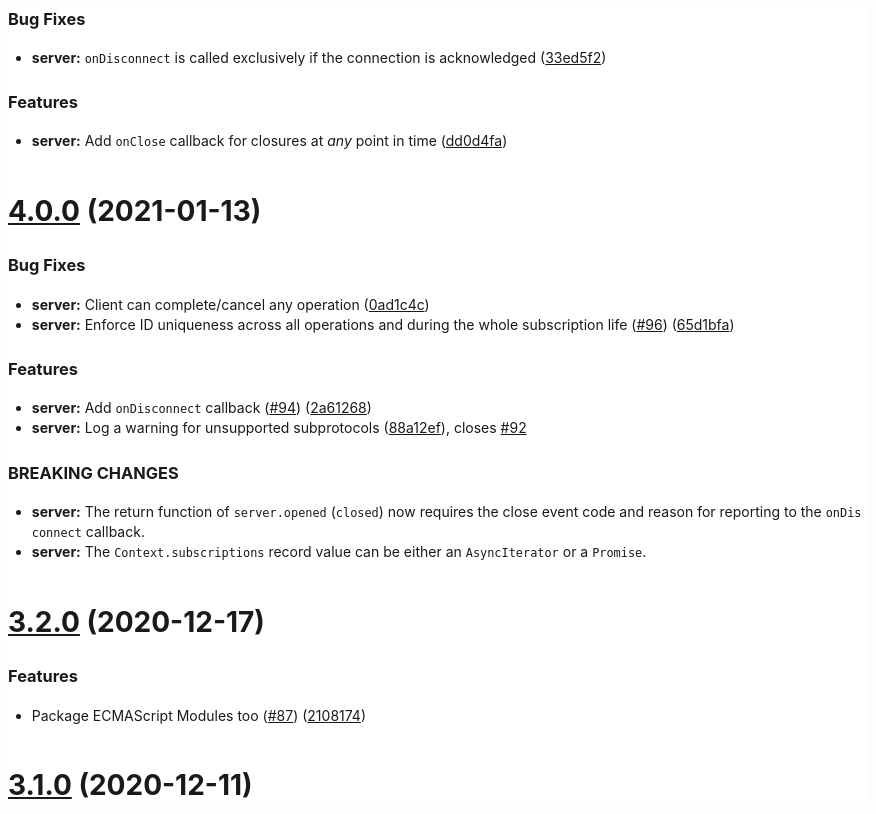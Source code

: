 
### Bug Fixes

* **server:** `onDisconnect` is called exclusively if the connection is acknowledged ([33ed5f2](https://github.com/enisdenjo/graphql-ws/commit/33ed5f227a787773a6661d4e5efce1be5e500525))


### Features

* **server:** Add `onClose` callback for closures at _any_ point in time ([dd0d4fa](https://github.com/enisdenjo/graphql-ws/commit/dd0d4fa7828974b27876e138c0d09f78b2721d2d))

# [4.0.0](https://github.com/enisdenjo/graphql-ws/compare/v3.2.0...v4.0.0) (2021-01-13)


### Bug Fixes

* **server:** Client can complete/cancel any operation ([0ad1c4c](https://github.com/enisdenjo/graphql-ws/commit/0ad1c4c174d13effc185de49b42c64cdfd54a7ec))
* **server:** Enforce ID uniqueness across all operations and during the whole subscription life ([#96](https://github.com/enisdenjo/graphql-ws/issues/96)) ([65d1bfa](https://github.com/enisdenjo/graphql-ws/commit/65d1bfa876fa5ff724c736b7ce958a1b1c9b0dc3))


### Features

* **server:** Add `onDisconnect` callback ([#94](https://github.com/enisdenjo/graphql-ws/issues/94)) ([2a61268](https://github.com/enisdenjo/graphql-ws/commit/2a612687d2b3fe7dc9a62dca5a171a52c28b99ab))
* **server:** Log a warning for unsupported subprotocols ([88a12ef](https://github.com/enisdenjo/graphql-ws/commit/88a12ef3d9261e787a150d226210856688bf97da)), closes [#92](https://github.com/enisdenjo/graphql-ws/issues/92)


### BREAKING CHANGES

* **server:** The return function of `server.opened` (`closed`) now requires the close event code and reason for reporting to the `onDisconnect` callback.
* **server:** The `Context.subscriptions` record value can be either an `AsyncIterator` or a `Promise`.

# [3.2.0](https://github.com/enisdenjo/graphql-ws/compare/v3.1.0...v3.2.0) (2020-12-17)


### Features

* Package ECMAScript Modules too ([#87](https://github.com/enisdenjo/graphql-ws/issues/87)) ([2108174](https://github.com/enisdenjo/graphql-ws/commit/2108174eb5e1f48656287a2e55adc67112a05314))

# [3.1.0](https://github.com/enisdenjo/graphql-ws/compare/v3.0.2...v3.1.0) (2020-12-11)
